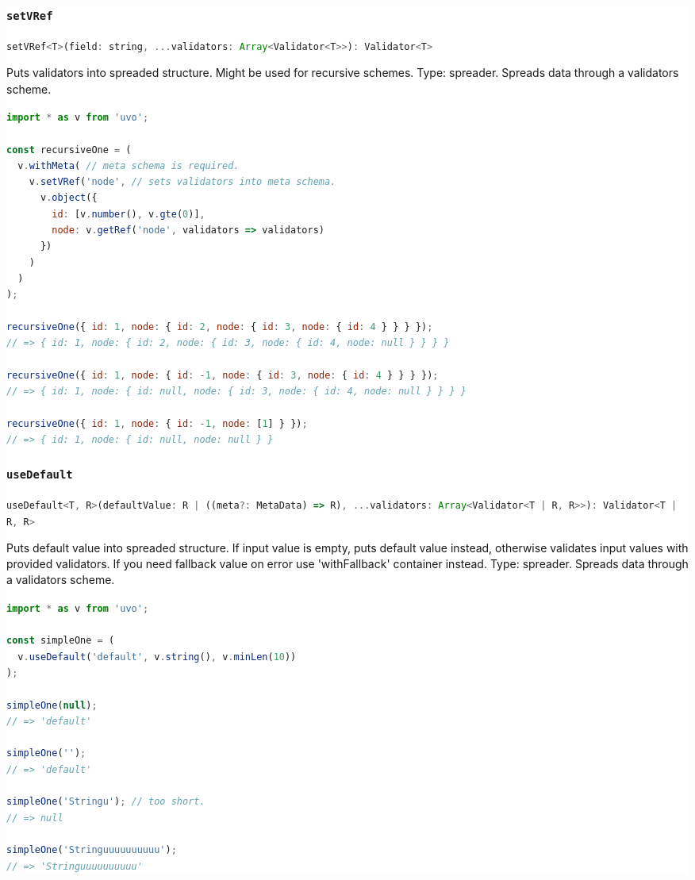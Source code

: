 ### `setVRef`

```js
setVRef<T>(field: string, ...validators: Array<Validator<T>>): Validator<T>
```
Puts validators into spreaded structure.  Might be used for recursive schemes.    Type: spreader. Spreads data through a validators scheme.

```js
import * as v from 'uvo';

const recursiveOne = (
  v.withMeta( // meta schema is required.
    v.setVRef('node', // sets validators into meta schema.
      v.object({
        id: [v.number(), v.gte(0)],
        node: v.getRef('node', validators => validators)
      })
    )
  )
);

recursiveOne({ id: 1, node: { id: 2, node: { id: 3, node: { id: 4 } } } });
// => { id: 1, node: { id: 2, node: { id: 3, node: { id: 4, node: null } } } }

recursiveOne({ id: 1, node: { id: -1, node: { id: 3, node: { id: 4 } } } });
// => { id: 1, node: { id: null, node: { id: 3, node: { id: 4, node: null } } } }

recursiveOne({ id: 1, node: { id: -1, node: [1] } });
// => { id: 1, node: { id: null, node: null } }
```

### `useDefault`

```js
useDefault<T, R>(defaultValue: R | ((meta?: MetaData) => R), ...validators: Array<Validator<T | R, R>>): Validator<T | R, R>
```
Puts default value into spreaded structure.  If input value is empty, puts default value instead, otherwise validates input values with provided validators.  If you need fallback value on error use 'withFallback' container instead.    Type: spreader. Spreads data through a validators scheme.

```js
import * as v from 'uvo';

const simpleOne = (
  v.useDefault('default', v.string(), v.minLen(10))
);

simpleOne(null);
// => 'default'

simpleOne('');
// => 'default'

simpleOne('Stringu'); // too short.
// => null

simpleOne('Stringuuuuuuuuuu');
// => 'Stringuuuuuuuuuu'
```
